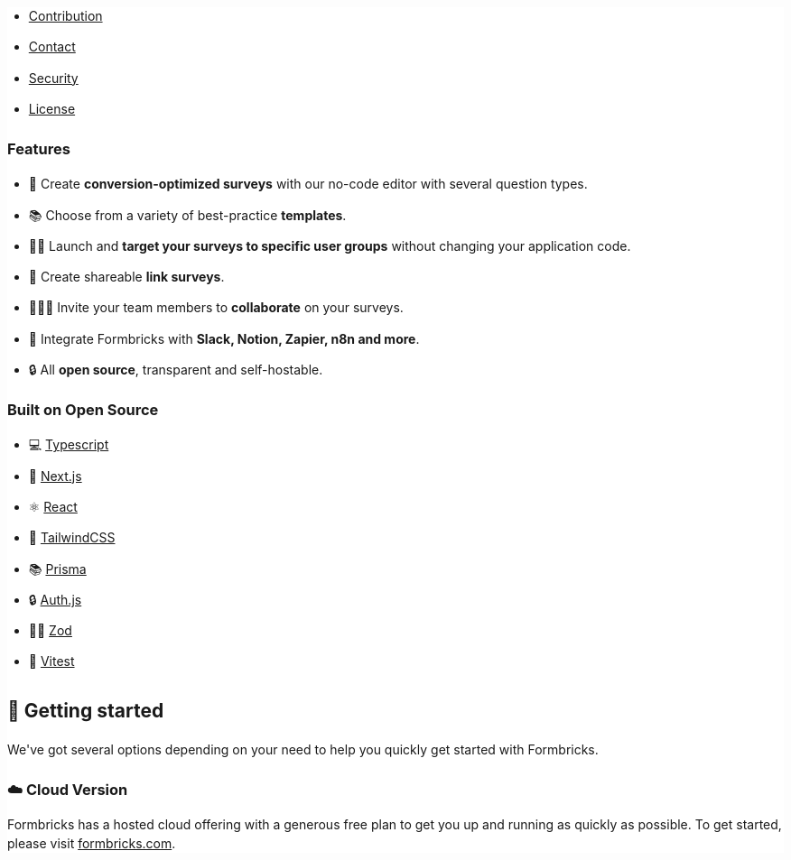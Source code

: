 - [Contribution](#contribution)

- [Contact](#contact-us)

- [Security](#security)

- [License](#license)

<a id="features"></a>

### Features

- 📲 Create **conversion-optimized surveys** with our no-code editor with several question types.

- 📚 Choose from a variety of best-practice **templates**.

- 👩🏻 Launch and **target your surveys to specific user groups** without changing your application code.

- 🔗 Create shareable **link surveys**.

- 👨‍👩‍👦 Invite your team members to **collaborate** on your surveys.

- 🔌 Integrate Formbricks with **Slack, Notion, Zapier, n8n and more**.

- 🔒 All **open source**, transparent and self-hostable.

### Built on Open Source

- 💻 [Typescript](https://www.typescriptlang.org/)

- 🚀 [Next.js](https://nextjs.org/)

- ⚛️ [React](https://reactjs.org/)

- 🎨 [TailwindCSS](https://tailwindcss.com/)

- 📚 [Prisma](https://prisma.io/)

- 🔒 [Auth.js](https://authjs.dev/)

- 🧘‍♂️ [Zod](https://zod.dev/)

- 🐛 [Vitest](https://vitest.dev/)

<a id="getting-started"></a>

## 🚀 Getting started

We've got several options depending on your need to help you quickly get started with Formbricks.

<a id="cloud-version"></a>

### ☁️ Cloud Version

Formbricks has a hosted cloud offering with a generous free plan to get you up and running as quickly as possible. To get started, please visit [formbricks.com](https://app.formbricks.com/auth/signup).

<a id="self-hosted-version"></a>
